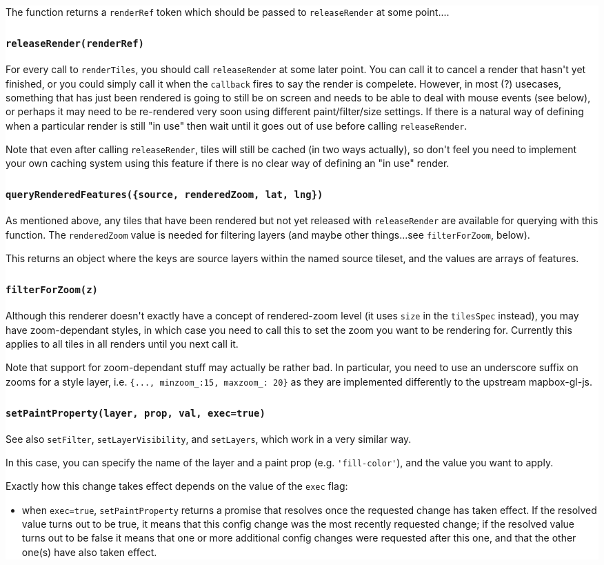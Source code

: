 The function returns a `renderRef` token which should be passed to `releaseRender` at some point....

### `releaseRender(renderRef)`

For every call to `renderTiles`, you should call `releaseRender` at some later point. You can call it to cancel a render that 
hasn't yet finished, or you could simply call it when the `callback` fires to say the render is compelete.  However, in most (?)
usecases, something that has just been rendered is going to still be on screen and needs to be able to deal with mouse events (see below), or perhaps it may need to be re-rendered very soon using different paint/filter/size settings.  If there is a natural way of defining when a particular render is still "in use" then wait until it goes out of use before calling `releaseRender`.

Note that even after calling `releaseRender`, tiles will still be cached (in two ways actually), so don't feel you need to implement
your own caching system using this feature if there is no clear way of defining an "in use" render.

### `queryRenderedFeatures({source, renderedZoom, lat, lng})`

As mentioned above, any tiles that have been rendered but not yet released with `releaseRender` are available for querying with 
this function.  The `renderedZoom` value is needed for filtering layers (and maybe other things...see `filterForZoom`, below).

This returns an object where the keys are source layers within the named source tileset, and the values are arrays of features.

### `filterForZoom(z)`

Although this renderer doesn't exactly have a concept of rendered-zoom level (it uses `size` in the `tilesSpec` instead), you may have zoom-dependant styles, in which case you need to call this to set the zoom you want to be rendering for. Currently this applies
to all tiles in all renders until you next call it. 

Note that support for zoom-dependant stuff may actually be rather bad. In particular, you need to use an underscore suffix on zooms for a style layer, i.e. `{..., minzoom_:15, maxzoom_: 20}` as they are implemented differently to the upstream mapbox-gl-js.

### `setPaintProperty(layer, prop, val, exec=true)`
See also `setFilter`, `setLayerVisibility`, and `setLayers`, which work in a very similar way.

In this case, you can specify the name of the layer and a paint prop (e.g. `'fill-color'`), and the value you want to apply. 

Exactly how this change takes effect depends on the value of the `exec` flag:

* when `exec=true`, `setPaintProperty` returns a promise that resolves once the requested change has taken effect. If the resolved value turns out to be true, it
means that this config change was the most recently requested change; if the resolved value turns out to be false it
means that one or more additional config changes were requested after this one, and that the other one(s) have also taken effect.
